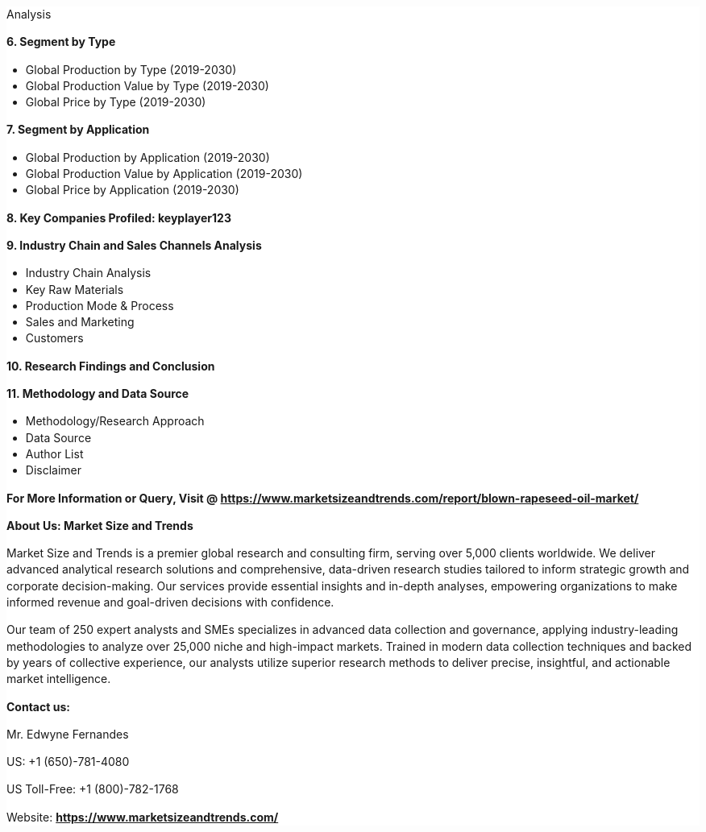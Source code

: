 Analysis&nbsp;</li></ul><p><strong>6. Segment by Type</strong></p><ul><li>Global Production by Type (2019-2030)</li><li>Global Production Value by Type (2019-2030)</li><li>Global Price by Type (2019-2030)</li></ul><p><strong>7. Segment by Application</strong></p><ul><li>Global Production by Application (2019-2030)</li><li>Global Production Value by Application (2019-2030)</li><li>Global Price by Application (2019-2030)</li></ul><p><strong>8. Key Companies Profiled: keyplayer123</strong></p><p><strong>9. Industry Chain and Sales Channels Analysis</strong></p><ul><li>Industry Chain Analysis</li><li>Key Raw Materials</li><li>Production Mode &amp; Process</li><li>Sales and Marketing</li><li>Customers</li></ul><p><strong>10. Research Findings and Conclusion</strong></p><p><strong>11. Methodology and Data Source</strong></p><ul><li>Methodology/Research Approach</li><li>Data Source</li><li>Author List</li><li>Disclaimer</li></ul></p><p><strong>For More Information or Query, Visit @ <a href="https://www.marketsizeandtrends.com/report/blown-rapeseed-oil-market/">https://www.marketsizeandtrends.com/report/blown-rapeseed-oil-market/</a></strong></p><p><strong>About Us: Market Size and Trends</strong></p><p>Market Size and Trends is a premier global research and consulting firm, serving over 5,000 clients worldwide. We deliver advanced analytical research solutions and comprehensive, data-driven research studies tailored to inform strategic growth and corporate decision-making. Our services provide essential insights and in-depth analyses, empowering organizations to make informed revenue and goal-driven decisions with confidence.</p><p>Our team of 250 expert analysts and SMEs specializes in advanced data collection and governance, applying industry-leading methodologies to analyze over 25,000 niche and high-impact markets. Trained in modern data collection techniques and backed by years of collective experience, our analysts utilize superior research methods to deliver precise, insightful, and actionable market intelligence.</p><p><strong>Contact us:</strong></p><p>Mr. Edwyne Fernandes</p><p>US: +1 (650)-781-4080</p><p>US Toll-Free: +1 (800)-782-1768</p><p>Website: <strong><a href="https://www.marketsizeandtrends.com/">https://www.marketsizeandtrends.com/</a></strong></p>
